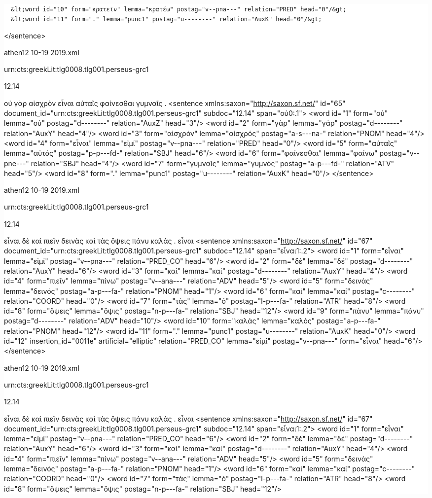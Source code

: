       &lt;word id="10" form="κρατεῖν" lemma="κρατέω" postag="v--pna---" relation="PRED" head="0"/&gt;
      &lt;word id="11" form="." lemma="punc1" postag="u--------" relation="AuxK" head="0"/&gt;
   &lt;/sentence&gt;</td>
    </tr>
    <tr>
      <td>
        <p>athen12 10-19 2019.xml</p>
        <p>urn:cts:greekLit:tlg0008.tlg001.perseus-grc1</p>
        <p>12.14</p>
      </td>
      <td>οὐ γὰρ αἰσχρὸν εἶναι αὐταῖς φαίνεσθαι γυμναῖς .</td>
      <td>&lt;sentence xmlns:saxon="http://saxon.sf.net/" id="65" document_id="urn:cts:greekLit:tlg0008.tlg001.perseus-grc1" subdoc="12.14" span="οὐ0:.1"&gt;
      &lt;word id="1" form="οὐ" lemma="οὐ" postag="d--------" relation="AuxZ" head="3"/&gt;
      &lt;word id="2" form="γὰρ" lemma="γάρ" postag="d--------" relation="AuxY" head="4"/&gt;
      &lt;word id="3" form="αἰσχρὸν" lemma="αἰσχρός" postag="a-s---na-" relation="PNOM" head="4"/&gt;
      &lt;word id="4" form="εἶναι" lemma="εἰμί" postag="v--pna---" relation="PRED" head="0"/&gt;
      &lt;word id="5" form="αὐταῖς" lemma="αὐτός" postag="p-p---fd-" relation="SBJ" head="6"/&gt;
      &lt;word id="6" form="φαίνεσθαι" lemma="φαίνω" postag="v--pne---" relation="SBJ" head="4"/&gt;
      &lt;word id="7" form="γυμναῖς" lemma="γυμνός" postag="a-p---fd-" relation="ATV" head="5"/&gt;
      &lt;word id="8" form="." lemma="punc1" postag="u--------" relation="AuxK" head="0"/&gt;
   &lt;/sentence&gt;</td>
    </tr>
    <tr>
      <td>
        <p>athen12 10-19 2019.xml</p>
        <p>urn:cts:greekLit:tlg0008.tlg001.perseus-grc1</p>
        <p>12.14</p>
      </td>
      <td>εἶναι δὲ καὶ πιεῖν δεινὰς καὶ τὰς ὄψεις πάνυ καλάς . εἶναι</td>
      <td>&lt;sentence xmlns:saxon="http://saxon.sf.net/" id="67" document_id="urn:cts:greekLit:tlg0008.tlg001.perseus-grc1" subdoc="12.14" span="εἶναι1:.2"&gt;
      &lt;word id="1" form="εἶναι" lemma="εἰμί" postag="v--pna---" relation="PRED_CO" head="6"/&gt;
      &lt;word id="2" form="δὲ" lemma="δέ" postag="d--------" relation="AuxY" head="6"/&gt;
      &lt;word id="3" form="καὶ" lemma="καί" postag="d--------" relation="AuxY" head="4"/&gt;
      &lt;word id="4" form="πιεῖν" lemma="πίνω" postag="v--ana---" relation="ADV" head="5"/&gt;
      &lt;word id="5" form="δεινὰς" lemma="δεινός" postag="a-p---fa-" relation="PNOM" head="1"/&gt;
      &lt;word id="6" form="καὶ" lemma="καί" postag="c--------" relation="COORD" head="0"/&gt;
      &lt;word id="7" form="τὰς" lemma="ὁ" postag="l-p---fa-" relation="ATR" head="8"/&gt;
      &lt;word id="8" form="ὄψεις" lemma="ὄψις" postag="n-p---fa-" relation="SBJ" head="12"/&gt;
      &lt;word id="9" form="πάνυ" lemma="πάνυ" postag="d--------" relation="ADV" head="10"/&gt;
      &lt;word id="10" form="καλάς" lemma="καλός" postag="a-p---fa-" relation="PNOM" head="12"/&gt;
      &lt;word id="11" form="." lemma="punc1" postag="u--------" relation="AuxK" head="0"/&gt;
      &lt;word id="12" insertion_id="0011e" artificial="elliptic" relation="PRED_CO" lemma="εἰμί" postag="v--pna---" form="εἶναι" head="6"/&gt;
   &lt;/sentence&gt;</td>
    </tr>
    <tr>
      <td>
        <p>athen12 10-19 2019.xml</p>
        <p>urn:cts:greekLit:tlg0008.tlg001.perseus-grc1</p>
        <p>12.14</p>
      </td>
      <td>εἶναι δὲ καὶ πιεῖν δεινὰς καὶ τὰς ὄψεις πάνυ καλάς . εἶναι</td>
      <td>&lt;sentence xmlns:saxon="http://saxon.sf.net/" id="67" document_id="urn:cts:greekLit:tlg0008.tlg001.perseus-grc1" subdoc="12.14" span="εἶναι1:.2"&gt;
      &lt;word id="1" form="εἶναι" lemma="εἰμί" postag="v--pna---" relation="PRED_CO" head="6"/&gt;
      &lt;word id="2" form="δὲ" lemma="δέ" postag="d--------" relation="AuxY" head="6"/&gt;
      &lt;word id="3" form="καὶ" lemma="καί" postag="d--------" relation="AuxY" head="4"/&gt;
      &lt;word id="4" form="πιεῖν" lemma="πίνω" postag="v--ana---" relation="ADV" head="5"/&gt;
      &lt;word id="5" form="δεινὰς" lemma="δεινός" postag="a-p---fa-" relation="PNOM" head="1"/&gt;
      &lt;word id="6" form="καὶ" lemma="καί" postag="c--------" relation="COORD" head="0"/&gt;
      &lt;word id="7" form="τὰς" lemma="ὁ" postag="l-p---fa-" relation="ATR" head="8"/&gt;
      &lt;word id="8" form="ὄψεις" lemma="ὄψις" postag="n-p---fa-" relation="SBJ" head="12"/&gt;